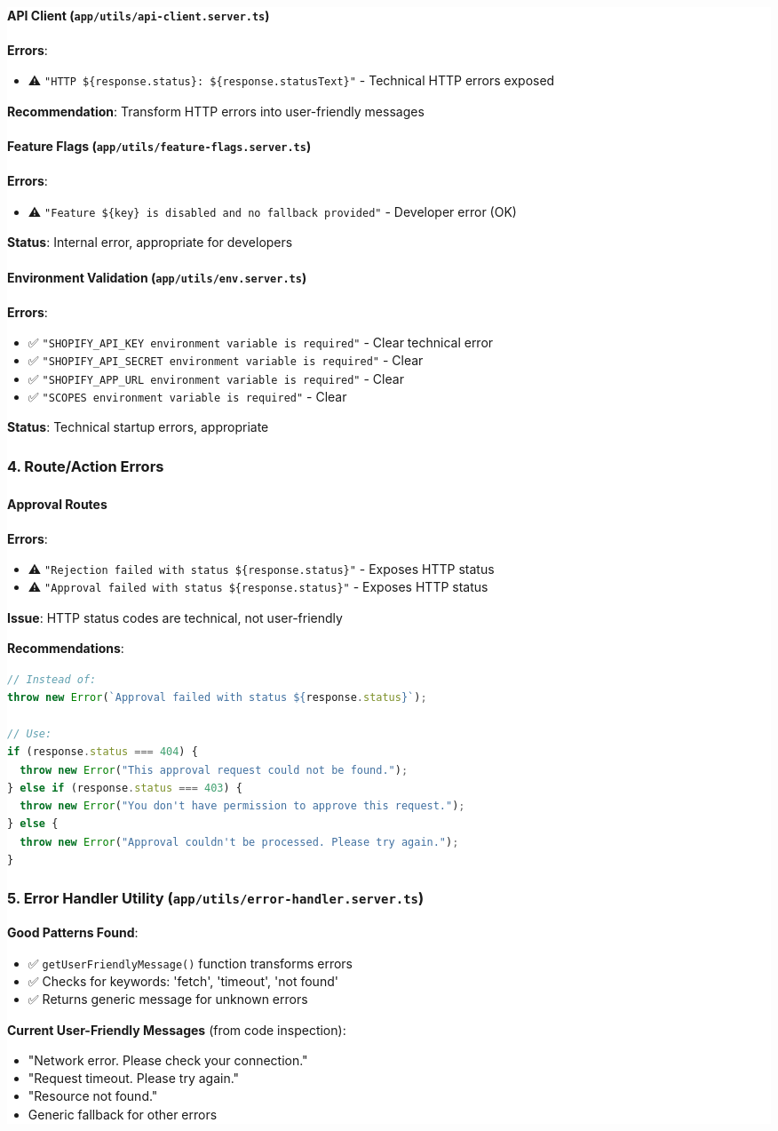 #### API Client (`app/utils/api-client.server.ts`)
**Errors**:
- ⚠️ `"HTTP ${response.status}: ${response.statusText}"` - Technical HTTP errors exposed

**Recommendation**: Transform HTTP errors into user-friendly messages

#### Feature Flags (`app/utils/feature-flags.server.ts`)
**Errors**:
- ⚠️ `"Feature ${key} is disabled and no fallback provided"` - Developer error (OK)

**Status**: Internal error, appropriate for developers

#### Environment Validation (`app/utils/env.server.ts`)
**Errors**:
- ✅ `"SHOPIFY_API_KEY environment variable is required"` - Clear technical error
- ✅ `"SHOPIFY_API_SECRET environment variable is required"` - Clear
- ✅ `"SHOPIFY_APP_URL environment variable is required"` - Clear
- ✅ `"SCOPES environment variable is required"` - Clear

**Status**: Technical startup errors, appropriate

### 4. Route/Action Errors

#### Approval Routes
**Errors**:
- ⚠️ `"Rejection failed with status ${response.status}"` - Exposes HTTP status
- ⚠️ `"Approval failed with status ${response.status}"` - Exposes HTTP status

**Issue**: HTTP status codes are technical, not user-friendly

**Recommendations**:
```typescript
// Instead of:
throw new Error(`Approval failed with status ${response.status}`);

// Use:
if (response.status === 404) {
  throw new Error("This approval request could not be found.");
} else if (response.status === 403) {
  throw new Error("You don't have permission to approve this request.");
} else {
  throw new Error("Approval couldn't be processed. Please try again.");
}
```

### 5. Error Handler Utility (`app/utils/error-handler.server.ts`)

**Good Patterns Found**:
- ✅ `getUserFriendlyMessage()` function transforms errors
- ✅ Checks for keywords: 'fetch', 'timeout', 'not found'
- ✅ Returns generic message for unknown errors

**Current User-Friendly Messages** (from code inspection):
- "Network error. Please check your connection."
- "Request timeout. Please try again."
- "Resource not found."
- Generic fallback for other errors
